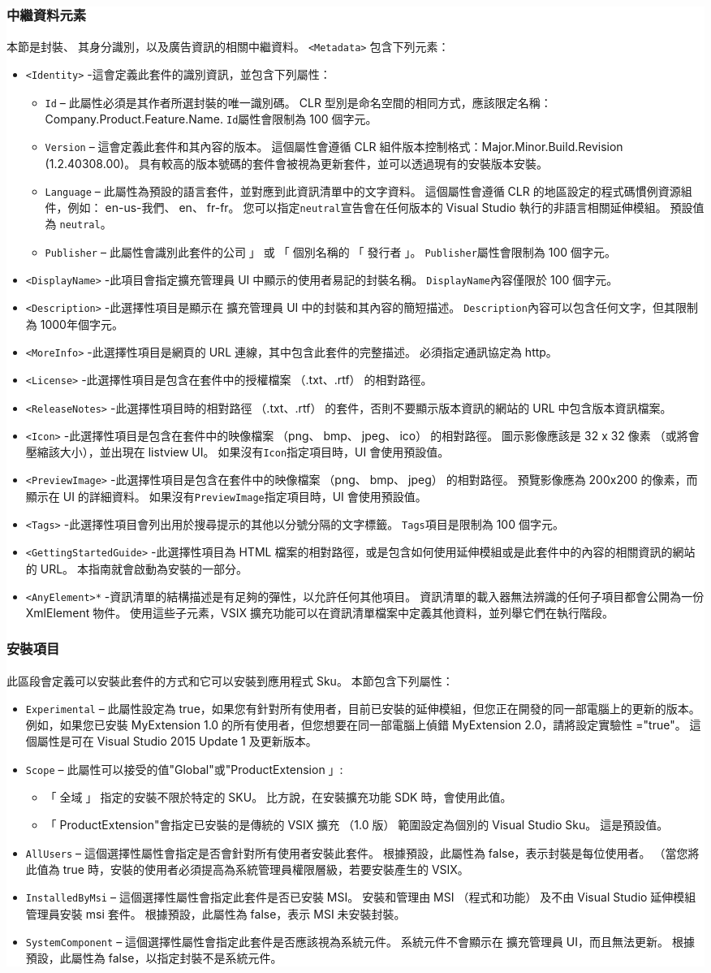 ### <a name="metadata-element"></a>中繼資料元素  
 本節是封裝、 其身分識別，以及廣告資訊的相關中繼資料。 `<Metadata>` 包含下列元素：  
  
- `<Identity>` -這會定義此套件的識別資訊，並包含下列屬性：  

  - `Id` – 此屬性必須是其作者所選封裝的唯一識別碼。 CLR 型別是命名空間的相同方式，應該限定名稱：Company.Product.Feature.Name. `Id`屬性會限制為 100 個字元。  

  - `Version` – 這會定義此套件和其內容的版本。 這個屬性會遵循 CLR 組件版本控制格式：Major.Minor.Build.Revision (1.2.40308.00)。 具有較高的版本號碼的套件會被視為更新套件，並可以透過現有的安裝版本安裝。  

  - `Language` – 此屬性為預設的語言套件，並對應到此資訊清單中的文字資料。 這個屬性會遵循 CLR 的地區設定的程式碼慣例資源組件，例如： en-us-我們、 en、 fr-fr。 您可以指定`neutral`宣告會在任何版本的 Visual Studio 執行的非語言相關延伸模組。 預設值為 `neutral`。  

  - `Publisher` – 此屬性會識別此套件的公司 」 或 「 個別名稱的 「 發行者 」。 `Publisher`屬性會限制為 100 個字元。  
  
- `<DisplayName>` -此項目會指定擴充管理員 UI 中顯示的使用者易記的封裝名稱。 `DisplayName`內容僅限於 100 個字元。  
  
- `<Description>` -此選擇性項目是顯示在 擴充管理員 UI 中的封裝和其內容的簡短描述。 `Description`內容可以包含任何文字，但其限制為 1000年個字元。  
  
- `<MoreInfo>` -此選擇性項目是網頁的 URL 連線，其中包含此套件的完整描述。 必須指定通訊協定為 http。  
  
- `<License>` -此選擇性項目是包含在套件中的授權檔案 （.txt、.rtf） 的相對路徑。  
  
- `<ReleaseNotes>` -此選擇性項目時的相對路徑 （.txt、.rtf） 的套件，否則不要顯示版本資訊的網站的 URL 中包含版本資訊檔案。  
  
- `<Icon>` -此選擇性項目是包含在套件中的映像檔案 （png、 bmp、 jpeg、 ico） 的相對路徑。 圖示影像應該是 32 x 32 像素 （或將會壓縮該大小），並出現在 listview UI。 如果沒有`Icon`指定項目時，UI 會使用預設值。  
  
- `<PreviewImage>` -此選擇性項目是包含在套件中的映像檔案 （png、 bmp、 jpeg） 的相對路徑。 預覽影像應為 200x200 的像素，而顯示在 UI 的詳細資料。 如果沒有`PreviewImage`指定項目時，UI 會使用預設值。  
  
- `<Tags>` -此選擇性項目會列出用於搜尋提示的其他以分號分隔的文字標籤。 `Tags`項目是限制為 100 個字元。  
  
- `<GettingStartedGuide>` -此選擇性項目為 HTML 檔案的相對路徑，或是包含如何使用延伸模組或是此套件中的內容的相關資訊的網站的 URL。 本指南就會啟動為安裝的一部分。  
  
- `<AnyElement>*` -資訊清單的結構描述是有足夠的彈性，以允許任何其他項目。 資訊清單的載入器無法辨識的任何子項目都會公開為一份 XmlElement 物件。 使用這些子元素，VSIX 擴充功能可以在資訊清單檔案中定義其他資料，並列舉它們在執行階段。  
  
### <a name="installation-element"></a>安裝項目  
 此區段會定義可以安裝此套件的方式和它可以安裝到應用程式 Sku。 本節包含下列屬性：  
  
- `Experimental` – 此屬性設定為 true，如果您有針對所有使用者，目前已安裝的延伸模組，但您正在開發的同一部電腦上的更新的版本。 例如，如果您已安裝 MyExtension 1.0 的所有使用者，但您想要在同一部電腦上偵錯 MyExtension 2.0，請將設定實驗性 ="true"。 這個屬性是可在 Visual Studio 2015 Update 1 及更新版本。  
  
- `Scope` – 此屬性可以接受的值"Global"或"ProductExtension 」:  

  - 「 全域 」 指定的安裝不限於特定的 SKU。 比方說，在安裝擴充功能 SDK 時，會使用此值。  

  - 「 ProductExtension"會指定已安裝的是傳統的 VSIX 擴充 （1.0 版） 範圍設定為個別的 Visual Studio Sku。 這是預設值。  
  
- `AllUsers` – 這個選擇性屬性會指定是否會針對所有使用者安裝此套件。 根據預設，此屬性為 false，表示封裝是每位使用者。 （當您將此值為 true 時，安裝的使用者必須提高為系統管理員權限層級，若要安裝產生的 VSIX。  
  
- `InstalledByMsi` – 這個選擇性屬性會指定此套件是否已安裝 MSI。 安裝和管理由 MSI （程式和功能） 及不由 Visual Studio 延伸模組管理員安裝 msi 套件。  根據預設，此屬性為 false，表示 MSI 未安裝封裝。  
  
- `SystemComponent` – 這個選擇性屬性會指定此套件是否應該視為系統元件。 系統元件不會顯示在 擴充管理員 UI，而且無法更新。 根據預設，此屬性為 false，以指定封裝不是系統元件。  
  